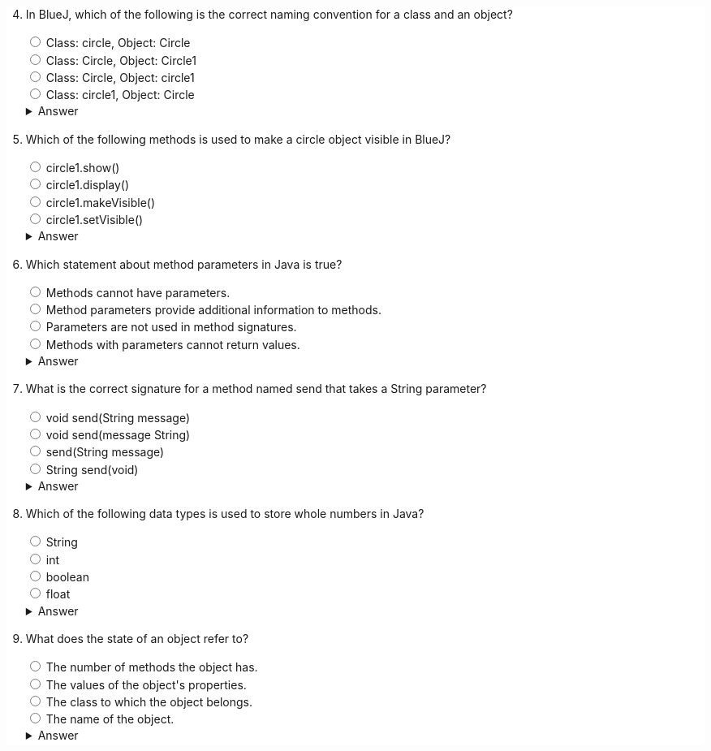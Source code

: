 4. In BlueJ, which of the following is the correct naming convention for a class and an object?
   <form>
     <input type="radio" name="q4" value="a"> Class: circle, Object: Circle<br>
     <input type="radio" name="q4" value="b"> Class: Circle, Object: Circle1<br>
     <input type="radio" name="q4" value="c"> Class: Circle, Object: circle1<br>
     <input type="radio" name="q4" value="d"> Class: circle1, Object: Circle
   </form>
   <details markdown="block"><summary>Answer</summary></details>

5. Which of the following methods is used to make a circle object visible in BlueJ?
   <form>
     <input type="radio" name="q5" value="a"> circle1.show()<br>
     <input type="radio" name="q5" value="b"> circle1.display()<br>
     <input type="radio" name="q5" value="c"> circle1.makeVisible()<br>
     <input type="radio" name="q5" value="d"> circle1.setVisible()
   </form>
   <details markdown="block"><summary>Answer</summary></details>

6. Which statement about method parameters in Java is true?
   <form>
     <input type="radio" name="q6" value="a"> Methods cannot have parameters.<br>
     <input type="radio" name="q6" value="b"> Method parameters provide additional information to methods.<br>
     <input type="radio" name="q6" value="c"> Parameters are not used in method signatures.<br>
     <input type="radio" name="q6" value="d"> Methods with parameters cannot return values.
   </form>
   <details markdown="block"><summary>Answer</summary></details>

7. What is the correct signature for a method named send that takes a String parameter?
   <form>
     <input type="radio" name="q7" value="a"> void send(String message)<br>
     <input type="radio" name="q7" value="b"> void send(message String)<br>
     <input type="radio" name="q7" value="c"> send(String message)<br>
     <input type="radio" name="q7" value="d"> String send(void)
   </form>
   <details markdown="block"><summary>Answer</summary></details>

8. Which of the following data types is used to store whole numbers in Java?
   <form>
     <input type="radio" name="q8" value="a"> String<br>
     <input type="radio" name="q8" value="b"> int<br>
     <input type="radio" name="q8" value="c"> boolean<br>
     <input type="radio" name="q8" value="d"> float
   </form>
   <details markdown="block"><summary>Answer</summary></details>

9. What does the state of an object refer to?
   <form>
     <input type="radio" name="q9" value="a"> The number of methods the object has.<br>
     <input type="radio" name="q9" value="b"> The values of the object's properties.<br>
     <input type="radio" name="q9" value="c"> The class to which the object belongs.<br>
     <input type="radio" name="q9" value="d"> The name of the object.
   </form>
   <details markdown="block"><summary>Answer</summary></details>
